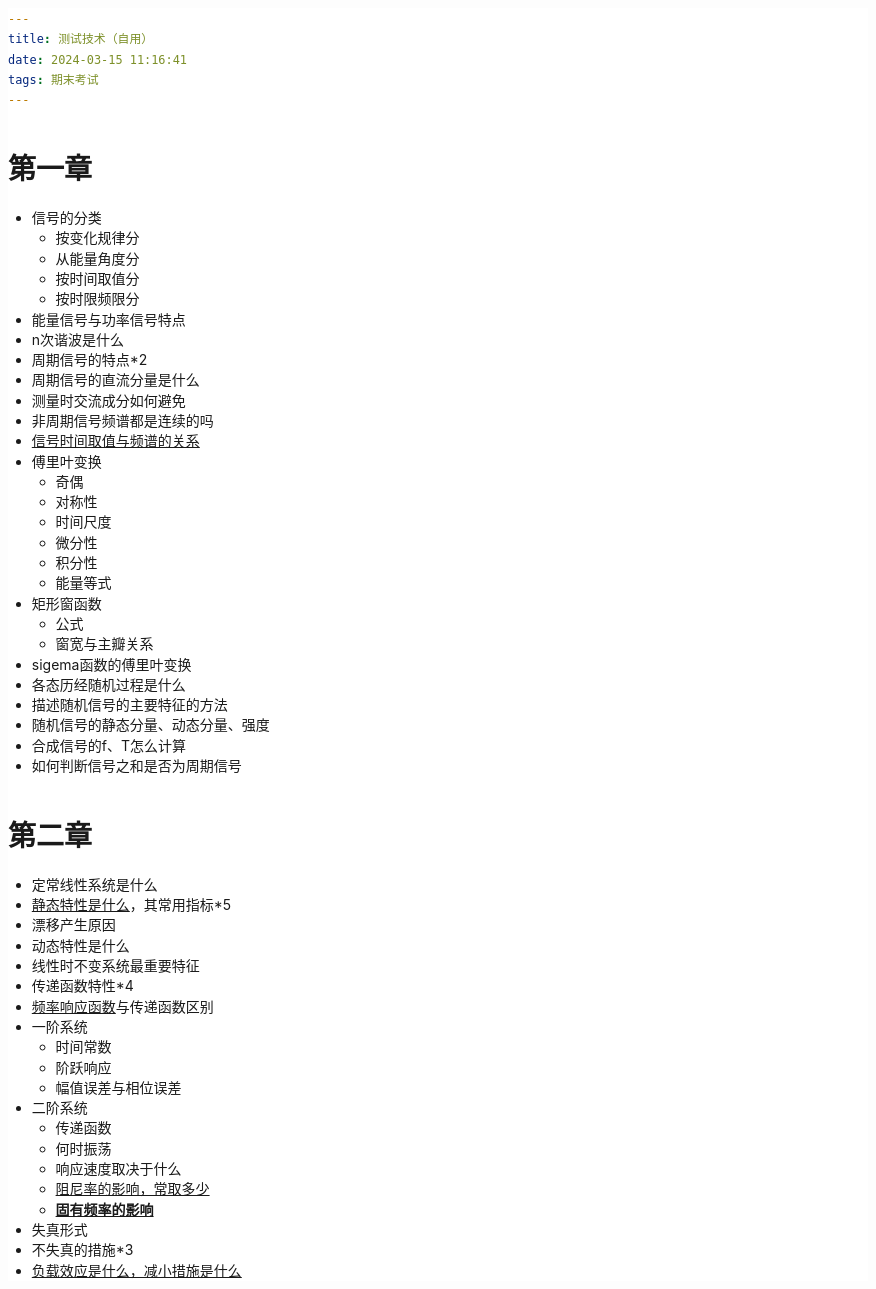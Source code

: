 ```yaml
---
title: 测试技术（自用）
date: 2024-03-15 11:16:41
tags: 期末考试
---
```


# 第一章

* 信号的分类
  * 按变化规律分
  * 从能量角度分
  * 按时间取值分
  * 按时限频限分
* 能量信号与功率信号特点
* n次谐波是什么
* 周期信号的特点*2
* 周期信号的直流分量是什么
* 测量时交流成分如何避免
* 非周期信号频谱都是连续的吗
* <u>信号时间取值与频谱的关系</u>
* 傅里叶变换
  * 奇偶
  * 对称性
  * 时间尺度
  * 微分性
  * 积分性
  * 能量等式
* 矩形窗函数
  * 公式
  * 窗宽与主瓣关系
* sigema函数的傅里叶变换
* 各态历经随机过程是什么
* 描述随机信号的主要特征的方法
* 随机信号的静态分量、动态分量、强度
* 合成信号的f、T怎么计算
* 如何判断信号之和是否为周期信号

# 第二章

* 定常线性系统是什么
* <u>静态特性是什么</u>，其常用指标*5
* 漂移产生原因
* 动态特性是什么
* 线性时不变系统最重要特征
* 传递函数特性*4
* <u>频率响应函数</u>与传递函数区别
* 一阶系统
  * 时间常数
  * 阶跃响应
  * 幅值误差与相位误差
* 二阶系统
  * 传递函数
  * 何时振荡
  * 响应速度取决于什么
  * <u>阻尼率的影响，常取多少</u>
  * <u>**固有频率的影响**</u>
* 失真形式
* 不失真的措施*3
* <u>负载效应是什么，减小措施是什么</u>

